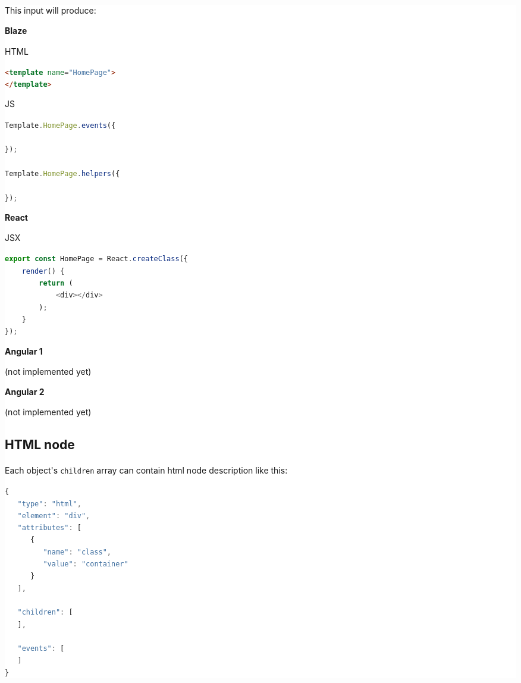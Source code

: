 
This input will produce:

**Blaze**

HTML
```html
<template name="HomePage">
</template>
```

JS
```js
Template.HomePage.events({
	
});

Template.HomePage.helpers({
	
});
```

**React**

JSX

```js
export const HomePage = React.createClass({
	render() {
		return (
			<div></div>
		);
	}
});
```

**Angular 1**

(not implemented yet)

**Angular 2**

(not implemented yet)


HTML node
---------

Each object's `children` array can contain html node description like this:

```js
{
   "type": "html",
   "element": "div",
   "attributes": [
      {
         "name": "class",
         "value": "container"
      }
   ],

   "children": [
   ],

   "events": [
   ]
}

```
